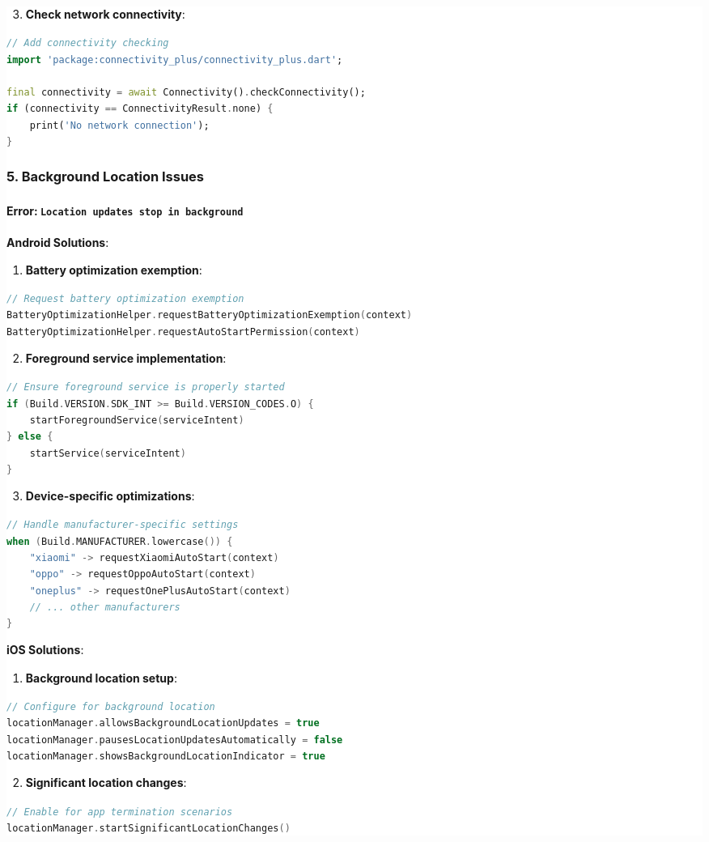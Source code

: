 3. **Check network connectivity**:
```dart
// Add connectivity checking
import 'package:connectivity_plus/connectivity_plus.dart';

final connectivity = await Connectivity().checkConnectivity();
if (connectivity == ConnectivityResult.none) {
    print('No network connection');
}
```

### 5. Background Location Issues

#### Error: `Location updates stop in background`

**Android Solutions**:

1. **Battery optimization exemption**:
```kotlin
// Request battery optimization exemption
BatteryOptimizationHelper.requestBatteryOptimizationExemption(context)
BatteryOptimizationHelper.requestAutoStartPermission(context)
```

2. **Foreground service implementation**:
```kotlin
// Ensure foreground service is properly started
if (Build.VERSION.SDK_INT >= Build.VERSION_CODES.O) {
    startForegroundService(serviceIntent)
} else {
    startService(serviceIntent)
}
```

3. **Device-specific optimizations**:
```kotlin
// Handle manufacturer-specific settings
when (Build.MANUFACTURER.lowercase()) {
    "xiaomi" -> requestXiaomiAutoStart(context)
    "oppo" -> requestOppoAutoStart(context)
    "oneplus" -> requestOnePlusAutoStart(context)
    // ... other manufacturers
}
```

**iOS Solutions**:

1. **Background location setup**:
```swift
// Configure for background location
locationManager.allowsBackgroundLocationUpdates = true
locationManager.pausesLocationUpdatesAutomatically = false
locationManager.showsBackgroundLocationIndicator = true
```

2. **Significant location changes**:
```swift
// Enable for app termination scenarios
locationManager.startSignificantLocationChanges()
```
